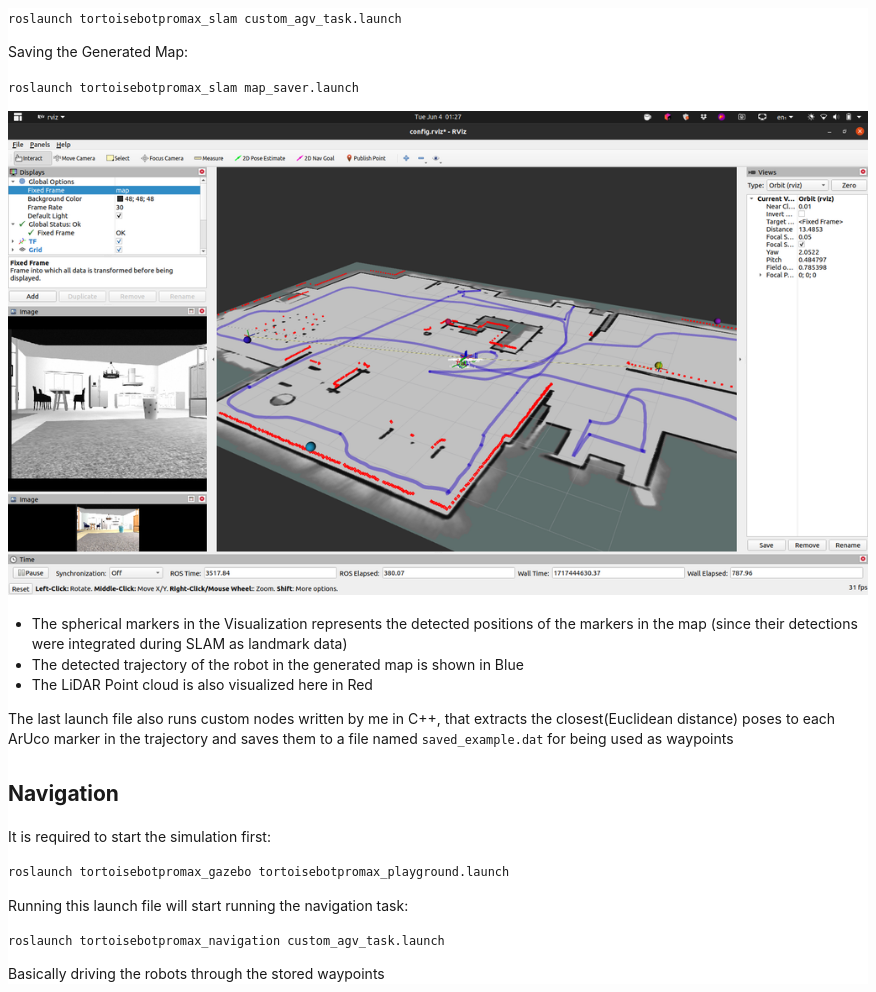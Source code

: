 ```bash
roslaunch tortoisebotpromax_slam custom_agv_task.launch
```

Saving the Generated Map:

```bash
roslaunch tortoisebotpromax_slam map_saver.launch
```

![SLAM Screenshot](SLAMScreenshot.png)

- The spherical markers in the Visualization represents the detected positions of the markers in the map (since their detections were integrated during SLAM as landmark data)
- The detected trajectory of the robot in the generated map is shown in Blue
- The LiDAR Point cloud is also visualized here in Red

The last launch file also runs custom nodes written by me in C++, that extracts the closest(Euclidean distance) poses to each ArUco marker in the trajectory and saves them to a file named `saved_example.dat` for being used as waypoints

## Navigation

It is required to start the simulation first:

```bash
roslaunch tortoisebotpromax_gazebo tortoisebotpromax_playground.launch
```

Running this launch file will start running the navigation task:

```bash
roslaunch tortoisebotpromax_navigation custom_agv_task.launch
```

Basically driving the robots through the stored waypoints
